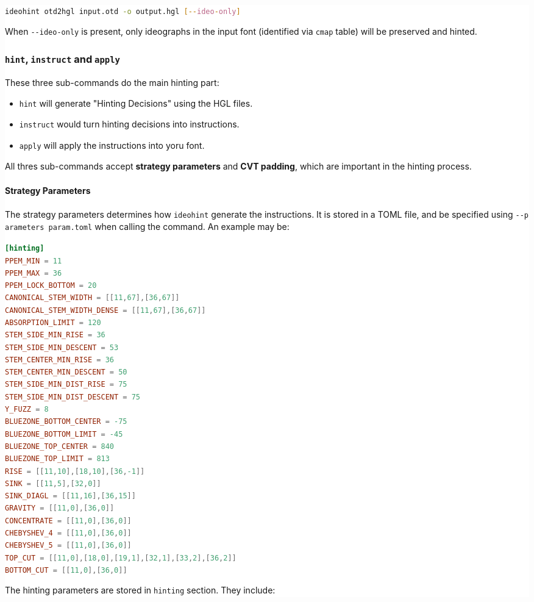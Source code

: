 ```bash
ideohint otd2hgl input.otd -o output.hgl [--ideo-only]
```

When `--ideo-only` is present, only ideographs in the input font (identified via `cmap` table) will be preserved and hinted.

### `hint`, `instruct` and `apply`

These three sub-commands do the main hinting part:

- `hint` will generate "Hinting Decisions" using the HGL files.

- `instruct` would turn hinting decisions into instructions.

- `apply` will apply the instructions into yoru font.

All thres sub-commands accept **strategy parameters** and **CVT padding**, which are important in the hinting process.

#### Strategy Parameters

The strategy parameters determines how `ideohint` generate the instructions. It is stored in a TOML file, and be specified using `--parameters param.toml` when calling the command. An example may be:

```toml
[hinting]
PPEM_MIN = 11
PPEM_MAX = 36
PPEM_LOCK_BOTTOM = 20
CANONICAL_STEM_WIDTH = [[11,67],[36,67]]
CANONICAL_STEM_WIDTH_DENSE = [[11,67],[36,67]]
ABSORPTION_LIMIT = 120
STEM_SIDE_MIN_RISE = 36
STEM_SIDE_MIN_DESCENT = 53
STEM_CENTER_MIN_RISE = 36
STEM_CENTER_MIN_DESCENT = 50
STEM_SIDE_MIN_DIST_RISE = 75
STEM_SIDE_MIN_DIST_DESCENT = 75
Y_FUZZ = 8
BLUEZONE_BOTTOM_CENTER = -75
BLUEZONE_BOTTOM_LIMIT = -45
BLUEZONE_TOP_CENTER = 840
BLUEZONE_TOP_LIMIT = 813
RISE = [[11,10],[18,10],[36,-1]]
SINK = [[11,5],[32,0]]
SINK_DIAGL = [[11,16],[36,15]]
GRAVITY = [[11,0],[36,0]]
CONCENTRATE = [[11,0],[36,0]]
CHEBYSHEV_4 = [[11,0],[36,0]]
CHEBYSHEV_5 = [[11,0],[36,0]]
TOP_CUT = [[11,0],[18,0],[19,1],[32,1],[33,2],[36,2]]
BOTTOM_CUT = [[11,0],[36,0]]
```

The hinting parameters are stored in `hinting` section. They include:
